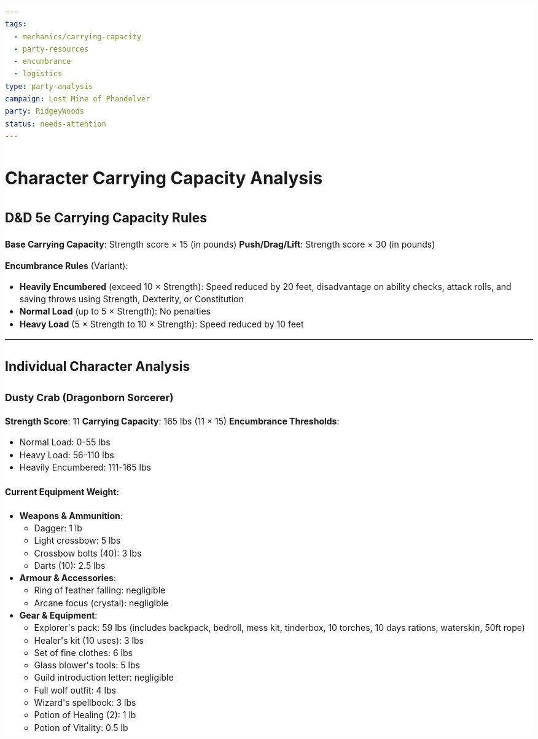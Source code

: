 ```yaml
---
tags:
  - mechanics/carrying-capacity
  - party-resources
  - encumbrance
  - logistics
type: party-analysis
campaign: Lost Mine of Phandelver
party: RidgeyWoods
status: needs-attention
---
```


# Character Carrying Capacity Analysis

## D&D 5e Carrying Capacity Rules

**Base Carrying Capacity**: Strength score × 15 (in pounds)
**Push/Drag/Lift**: Strength score × 30 (in pounds)

**Encumbrance Rules** (Variant):
- **Heavily Encumbered** (exceed 10 × Strength): Speed reduced by 20 feet, disadvantage on ability checks, attack rolls, and saving throws using Strength, Dexterity, or Constitution
- **Normal Load** (up to 5 × Strength): No penalties
- **Heavy Load** (5 × Strength to 10 × Strength): Speed reduced by 10 feet

---

## Individual Character Analysis

### Dusty Crab (Dragonborn Sorcerer)
**Strength Score**: 11
**Carrying Capacity**: 165 lbs (11 × 15)
**Encumbrance Thresholds**:
- Normal Load: 0-55 lbs
- Heavy Load: 56-110 lbs  
- Heavily Encumbered: 111-165 lbs

#### Current Equipment Weight:
- **Weapons & Ammunition**:
  - Dagger: 1 lb
  - Light crossbow: 5 lbs
  - Crossbow bolts (40): 3 lbs
  - Darts (10): 2.5 lbs
- **Armour & Accessories**:
  - Ring of feather falling: negligible
  - Arcane focus (crystal): negligible
- **Gear & Equipment**:
  - Explorer's pack: 59 lbs (includes backpack, bedroll, mess kit, tinderbox, 10 torches, 10 days rations, waterskin, 50ft rope)
  - Healer's kit (10 uses): 3 lbs
  - Set of fine clothes: 6 lbs
  - Glass blower's tools: 5 lbs
  - Guild introduction letter: negligible
  - Full wolf outfit: 4 lbs
  - Wizard's spellbook: 3 lbs
  - Potion of Healing (2): 1 lb
  - Potion of Vitality: 0.5 lb

